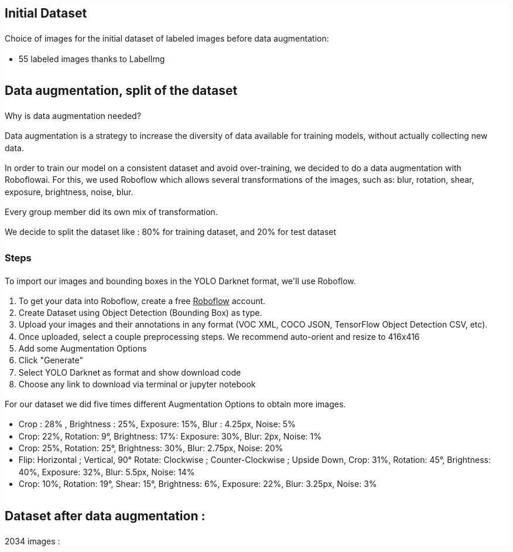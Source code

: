 


## Initial Dataset

Choice of images for the initial dataset of labeled images before data augmentation:

- 55 labeled images thanks to LabelImg

  


## Data augmentation, split of the dataset

Why is data augmentation needed?

Data augmentation is a strategy to increase the diversity of data available for training models, without actually collecting new data.



In order to train our model on a consistent dataset and avoid over-training, we decided to do a data augmentation with Roboflowai. For this, we used Roboflow which allows several transformations of the images, such as: blur, rotation, shear, exposure, brightness, noise, blur. 

Every group member did its own mix of transformation. 

We decide to split the dataset like : 80% for training dataset, and 20% for test dataset




### Steps

To import our images and bounding boxes in the YOLO Darknet format, we'll use Roboflow.

1. To get your data into Roboflow, create a free [Roboflow](https://app.roboflow.ai/) account.
2. Create Dataset using Object Detection (Bounding Box) as type.
3. Upload your images and their annotations in any format (VOC XML, COCO JSON, TensorFlow Object Detection CSV, etc).
4. Once uploaded, select a couple preprocessing steps. We recommend auto-orient and resize to 416x416
5. Add some Augmentation Options
6. Click "Generate"
7. Select YOLO Darknet as format and show download code
8. Choose any link to download via terminal or jupyter notebook

For our dataset we did five times different Augmentation Options to obtain more images.

- Crop : 28% , Brightness : 25%, Exposure: 15%, Blur : 4.25px, Noise: 5%
- Crop: 22%, Rotation: 9°, Brightness: 17%: Exposure: 30%, Blur: 2px, Noise: 1%
- Crop: 25%, Rotation: 25°, Brightness: 30%, Blur: 2.75px, Noise: 20%
- Flip: Horizontal ; Vertical, 90° Rotate: Clockwise ; Counter-Clockwise ; Upside Down, Crop: 31%, Rotation: 45°, Brightness: 40%, Exposure: 32%, Blur: 5.5px, Noise: 14%
- Crop: 10%, Rotation: 19°, Shear: 15°, Brightness: 6%, Exposure: 22%, Blur: 3.25px, Noise: 3%



## Dataset after data augmentation : 
2034 images : 
